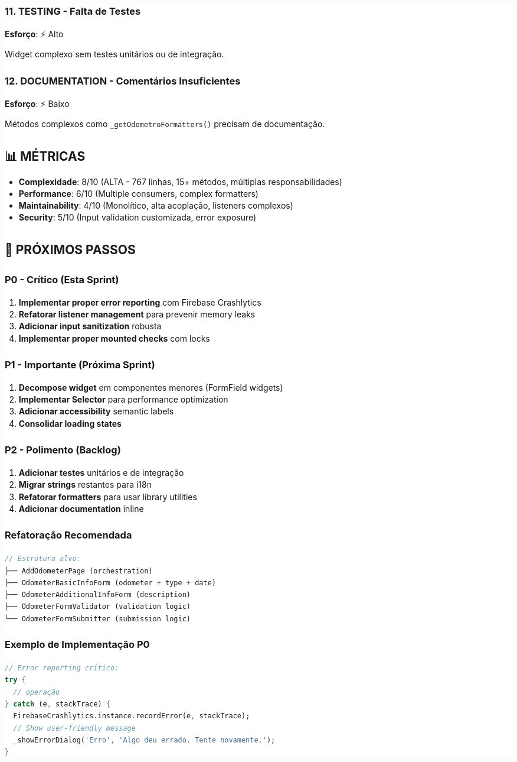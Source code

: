 ### 11. **TESTING - Falta de Testes**
**Esforço**: ⚡ Alto

Widget complexo sem testes unitários ou de integração.

### 12. **DOCUMENTATION - Comentários Insuficientes**
**Esforço**: ⚡ Baixo

Métodos complexos como `_getOdometroFormatters()` precisam de documentação.

## 📊 MÉTRICAS

- **Complexidade**: 8/10 (ALTA - 767 linhas, 15+ métodos, múltiplas responsabilidades)
- **Performance**: 6/10 (Multiple consumers, complex formatters)
- **Maintainability**: 4/10 (Monolítico, alta acoplação, listeners complexos)
- **Security**: 5/10 (Input validation customizada, error exposure)

## 🎯 PRÓXIMOS PASSOS

### **P0 - Crítico (Esta Sprint)**
1. **Implementar proper error reporting** com Firebase Crashlytics
2. **Refatorar listener management** para prevenir memory leaks
3. **Adicionar input sanitization** robusta
4. **Implementar proper mounted checks** com locks

### **P1 - Importante (Próxima Sprint)**  
1. **Decompose widget** em componentes menores (FormField widgets)
2. **Implementar Selector** para performance optimization
3. **Adicionar accessibility** semantic labels
4. **Consolidar loading states**

### **P2 - Polimento (Backlog)**
1. **Adicionar testes** unitários e de integração  
2. **Migrar strings** restantes para i18n
3. **Refatorar formatters** para usar library utilities
4. **Adicionar documentation** inline

### **Refatoração Recomendada**
```dart
// Estrutura alvo:
├── AddOdometerPage (orchestration)
├── OdometerBasicInfoForm (odometer + type + date)
├── OdometerAdditionalInfoForm (description)
├── OdometerFormValidator (validation logic)
└── OdometerFormSubmitter (submission logic)
```

### **Exemplo de Implementação P0**
```dart
// Error reporting crítico:
try {
  // operação
} catch (e, stackTrace) {
  FirebaseCrashlytics.instance.recordError(e, stackTrace);
  // Show user-friendly message
  _showErrorDialog('Erro', 'Algo deu errado. Tente novamente.');
}
```
